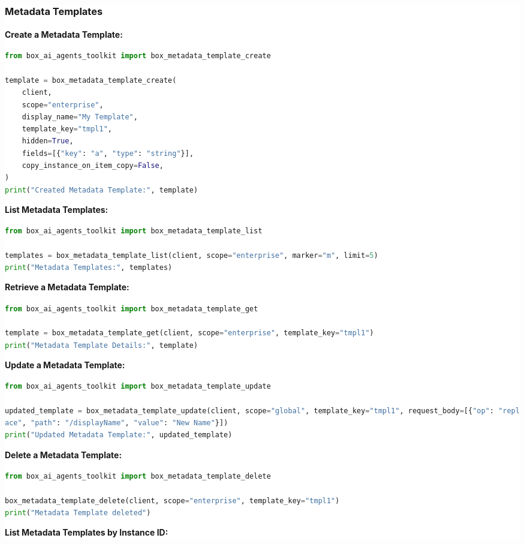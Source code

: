 ### Metadata Templates

**Create a Metadata Template:**

```python
from box_ai_agents_toolkit import box_metadata_template_create

template = box_metadata_template_create(
    client,
    scope="enterprise",
    display_name="My Template",
    template_key="tmpl1",
    hidden=True,
    fields=[{"key": "a", "type": "string"}],
    copy_instance_on_item_copy=False,
)
print("Created Metadata Template:", template)
```

**List Metadata Templates:**

```python
from box_ai_agents_toolkit import box_metadata_template_list

templates = box_metadata_template_list(client, scope="enterprise", marker="m", limit=5)
print("Metadata Templates:", templates)
```

**Retrieve a Metadata Template:**

```python
from box_ai_agents_toolkit import box_metadata_template_get

template = box_metadata_template_get(client, scope="enterprise", template_key="tmpl1")
print("Metadata Template Details:", template)
```

**Update a Metadata Template:**

```python
from box_ai_agents_toolkit import box_metadata_template_update

updated_template = box_metadata_template_update(client, scope="global", template_key="tmpl1", request_body=[{"op": "replace", "path": "/displayName", "value": "New Name"}])
print("Updated Metadata Template:", updated_template)
```

**Delete a Metadata Template:**

```python
from box_ai_agents_toolkit import box_metadata_template_delete

box_metadata_template_delete(client, scope="enterprise", template_key="tmpl1")
print("Metadata Template deleted")
```

**List Metadata Templates by Instance ID:**
